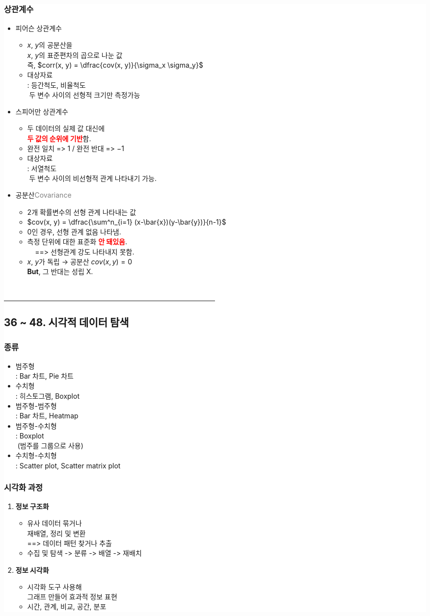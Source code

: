 <h3 id="classes-33-h3">상관계수</h3>

- 피어슨 상관계수
    - $x$, $y$의 공분산을<br>
    $x$, $y$의 표준편차의 곱으로 나눈 값<br>
    즉, $corr(x, y) = \dfrac{cov(x, y)}{\sigma_x \sigma_y}$<br>
    - 대상자료<br>
    \: 등간척도, 비율척도<br>
    &nbsp;두 변수 사이의 선형적 크기만 측정가능<br>

- 스피어만 상관계수
    - 두 데이터의 실제 값 대신에<br>
    <b style="color:red">두 값의 순위에 기반</b>함.<br>
    - 완전 일치 => $1$ / 완전 반대 => $-1$<br>
    - 대상자료<br>
    \: 서열척도<br>
    &nbsp;두 변수 사이의 비선형적 관계 나타내기 가능.<br>

- 공분산<span style="color: #808080;">Covariance</span>
    - 2개 확률변수의 선형 관계 나타내는 값<br>
    - $cov(x, y) = \dfrac{\sum^n_{i=1} (x-\bar{x})(y-\bar{y})}{n-1}$
    - $0$인 경우, 선형 관계 없음 나타냄.
    - 측정 단위에 대한 표준화 <b style="color:red">안 돼있음</b>.<br>
    &nbsp;&nbsp;&nbsp;&nbsp;==> 선형관계 강도 나타내지 못함.<br>
    - $x$, $y$가 독립 $\longrightarrow$ 공분산 $cov(x, y) = 0$<br>
    <b>But</b>, 그 반대는 성립 X.<br>

<br>
<hr width="50%">
<h2 id="visualization-36-h2"><b>36 ~ 48. 시각적 데이터 탐색</b></h2>

<h3 id="types-of-visualiz-36-h3">종류</h3>

- 범주형<br>
\: Bar 차트, Pie 차트<br>
- 수치형<br>
\: 히스토그램, Boxplot<br>
- 범주형-범주형<br>
\: Bar 차트, Heatmap<br>
- 범주형-수치형<br>
\: Boxplot<br>
&nbsp;(범주를 그룹으로 사용)<br>
- 수치형-수치형<br>
\: Scatter plot, Scatter matrix plot<br>

<h3 id="progress-of-visualiz-36-h3">시각화 과정</h3>

1. <b>정보 구조화</b>
    - 유사 데이터 묶거나<br>
    재배열, 정리 및 변환<br>
    ==> 데이터 패턴 찾거나 추출<br>
    - 수집 및 탐색 -> 분류 -> 배열 -> 재배치<br>

2. <b>정보 시각화</b>
    - 시각화 도구 사용해<br>
    그래프 만들어 효과적 정보 표현<br>
    - 시간, 관계, 비교, 공간, 분포<br>
